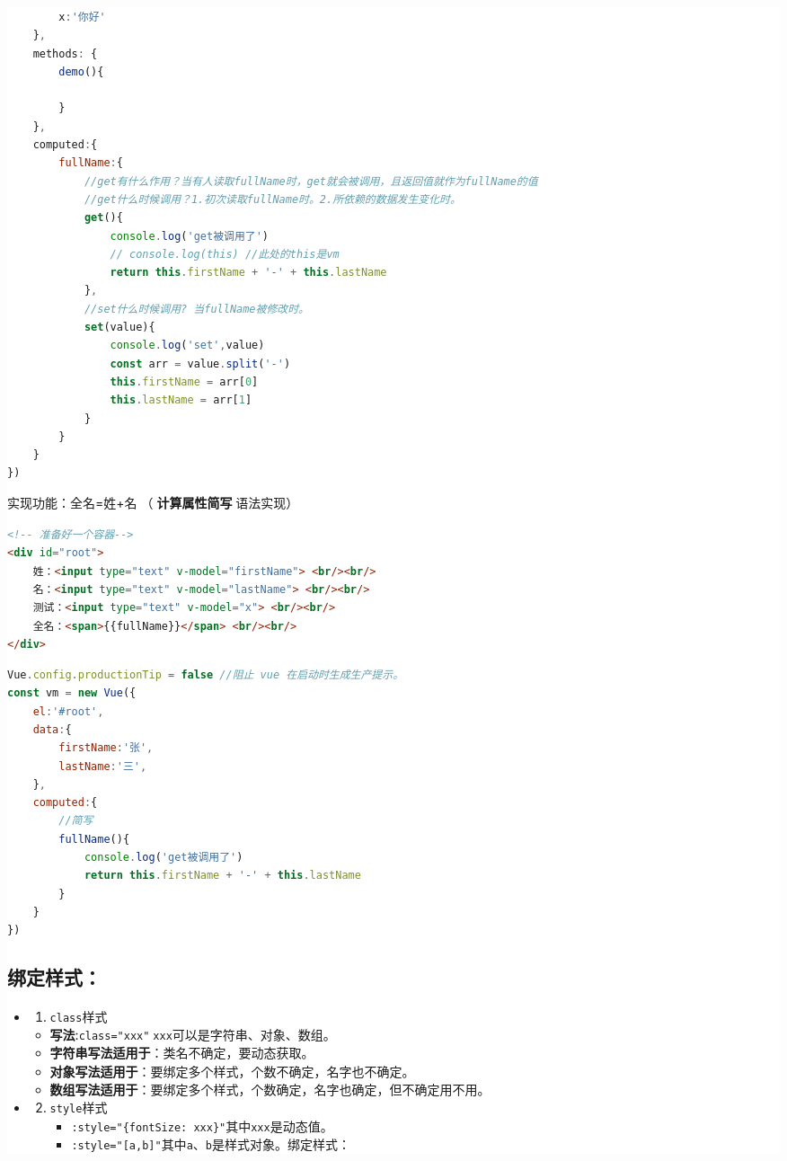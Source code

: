```js
		x:'你好'
	},
	methods: {
		demo(){
			
		}
	},
	computed:{
		fullName:{
			//get有什么作用？当有人读取fullName时，get就会被调用，且返回值就作为fullName的值
			//get什么时候调用？1.初次读取fullName时。2.所依赖的数据发生变化时。
			get(){
				console.log('get被调用了')
				// console.log(this) //此处的this是vm
				return this.firstName + '-' + this.lastName
			},
			//set什么时候调用? 当fullName被修改时。
			set(value){
				console.log('set',value)
				const arr = value.split('-')
				this.firstName = arr[0]
				this.lastName = arr[1]
			}
		}
	}
})
```
实现功能：全名=姓+名 （ **计算属性简写** 语法实现）
```html
<!-- 准备好一个容器-->
<div id="root">
	姓：<input type="text" v-model="firstName"> <br/><br/>
	名：<input type="text" v-model="lastName"> <br/><br/>
	测试：<input type="text" v-model="x"> <br/><br/>
	全名：<span>{{fullName}}</span> <br/><br/>
</div>
```
```js
Vue.config.productionTip = false //阻止 vue 在启动时生成生产提示。
const vm = new Vue({
	el:'#root',
	data:{
		firstName:'张',
		lastName:'三',
	},
	computed:{
		//简写
		fullName(){
			console.log('get被调用了')
			return this.firstName + '-' + this.lastName
		}
	}
})
```
## 绑定样式：
- 1. `class`样式
	- **写法**:`class="xxx"` `xxx`可以是字符串、对象、数组。
	- **字符串写法适用于**：类名不确定，要动态获取。
	- **对象写法适用于**：要绑定多个样式，个数不确定，名字也不确定。
	- **数组写法适用于**：要绑定多个样式，个数确定，名字也确定，但不确定用不用。
- 2. `style`样式
		- `:style="{fontSize: xxx}"`其中`xxx`是动态值。
		- `:style="[a,b]"`其中`a`、`b`是样式对象。绑定样式：